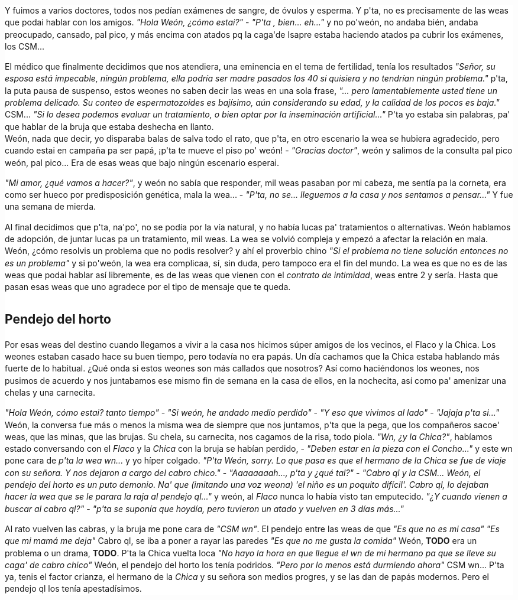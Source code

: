 Y fuimos a varios doctores, todos nos pedían exámenes de sangre, de óvulos y esperma. Y p'ta, no es precisamente de las weas que podai hablar con los amigos. *"Hola Weón, ¿cómo estai?"* - *"P'ta , bien... eh..."*  y no po'weón, no andaba bién, andaba preocupado, cansado, pal pico, y más encima con atados pq la caga'de Isapre estaba haciendo atados pa cubrir los exámenes, los CSM...

El médico que  finalmente decidimos que nos atendiera, una eminencia en el tema de fertilidad, tenía los resultados *"Señor, su esposa está impecable, ningún problema, ella podría ser madre pasados los 40 si quisiera y no tendrían ningún problema."* p'ta, la puta pausa de suspenso, estos weones no saben decir las weas en una sola frase, *"... pero lamentablemente usted tiene un problema delicado. Su conteo de espermatozoides es bajísimo, aún considerando su edad, y la calidad de los pocos es baja."* CSM... *"Si lo desea podemos evaluar un tratamiento, o bien optar por la inseminación artificial..."* P'ta yo estaba sin palabras, pa' que hablar de la bruja que estaba  deshecha en llanto.  
Weón, nada que decir, yo disparaba balas de salva todo el rato, que p'ta, en otro escenario la wea se hubiera agradecido, pero cuando estai en campaña pa ser papá, ¡p'ta te mueve el piso po' weón! - *"Gracias doctor"*, weón y salimos de la consulta pal pico weón, pal pico... Era de esas weas que bajo ningún escenario esperai.

*"Mi amor, ¿qué vamos a hacer?"*, y weón no sabía que responder, mil weas pasaban por mi cabeza, me sentía pa la corneta, era como ser  hueco por predisposición genética, mala la wea... - *"P'ta, no se... lleguemos a la casa y nos sentamos a pensar..."* Y fue una semana de mierda.

Al final decidimos que p'ta, na'po',  no se podía por la vía natural, y no había lucas pa' tratamientos o alternativas. Weón hablamos de adopción, de juntar lucas pa un tratamiento, mil weas. La wea  se volvió compleja y empezó a afectar la relación en mala. Weón, ¿cómo resolvis un problema que no podis resolver? y ahí el proverbio chino *"Si el problema no tiene solución entonces no es un problema"* y si po'weón, la wea era complicaa, sí, sin duda, pero tampoco era el fin del mundo. La wea es que no es de las weas que podai hablar así libremente, es de las weas que vienen con el *contrato de intimidad*, weas entre 2 y sería. Hasta que pasan esas weas que uno agradece por el tipo de mensaje que te queda.

## Pendejo del horto

Por esas weas del destino cuando llegamos a vivir a la casa nos hicimos súper amigos de los vecinos, el Flaco y la Chica. Los weones estaban casado hace su buen tiempo, pero todavía no era papás. Un día cachamos que la Chica estaba hablando más fuerte de lo habitual. ¿Qué onda si estos weones son más callados que nosotros? Así como haciéndonos los weones, nos pusimos de acuerdo y nos juntabamos ese mismo fin de semana en la casa de ellos, en la nochecita, así como pa' amenizar una chelas y una carnecita.

*"Hola Weón, cómo estai? tanto tiempo"* - *"Si weón, he andado medio perdido"* - *"Y eso que vivimos al lado"* - *"Jajaja p'ta si..."* Weón, la conversa fue más o menos la misma wea de siempre que nos juntamos, p'ta que la pega, que los compañeros sacoe' weas, que las minas, que las brujas. Su chela, su carnecita,  nos cagamos de la risa, todo piola. *"Wn, ¿y la Chica?"*, habíamos estado conversando con el *Flaco* y la *Chica* con la bruja se habían perdido, - *"Deben estar en la pieza con el Concho..."* y este wn pone cara de  *p'ta la wea wn...* y yo híper colgado. *"P'ta Weón, sorry. Lo que pasa es que el hermano de la Chica se fue de viaje con su señora. Y nos dejaron a cargo del cabro chico."* - *"Aaaaaaaah..., p'ta y ¿qué tal?"* - *"Cabro ql y la CSM... Weón, el pendejo del horto es un puto demonio. Na' que (imitando una voz weona) 'el niño es un poquito difícil'. Cabro ql, lo dejaban hacer la wea que se le parara la raja al pendejo ql..."* y weón, al *Flaco* nunca lo había visto tan emputecido. *"¿Y cuando vienen a buscar al cabro ql?"* - *"p'ta se suponía que hoydía, pero tuvieron un atado y vuelven en 3 días más..."* 

Al rato vuelven las cabras, y la bruja me pone cara de *"CSM wn"*. El pendejo entre las weas de que *"Es que no es mi casa"* *"Es que mi mamá me deja"* Cabro ql, se iba a poner a  rayar las paredes *"Es que no me gusta la comida"* Weón, **TODO** era un problema o un drama, **TODO**. P'ta la Chica vuelta loca *"No hayo la hora en que llegue el wn de mi hermano pa que se lleve su caga' de cabro chico"* Weón, el pendejo del horto los tenía podridos. *"Pero por lo menos está durmiendo ahora"* CSM wn... P'ta ya, tenis el factor crianza, el hermano de la *Chica* y su señora son medios progres, y se las dan de papás modernos. Pero el pendejo ql los tenía apestadísimos.
